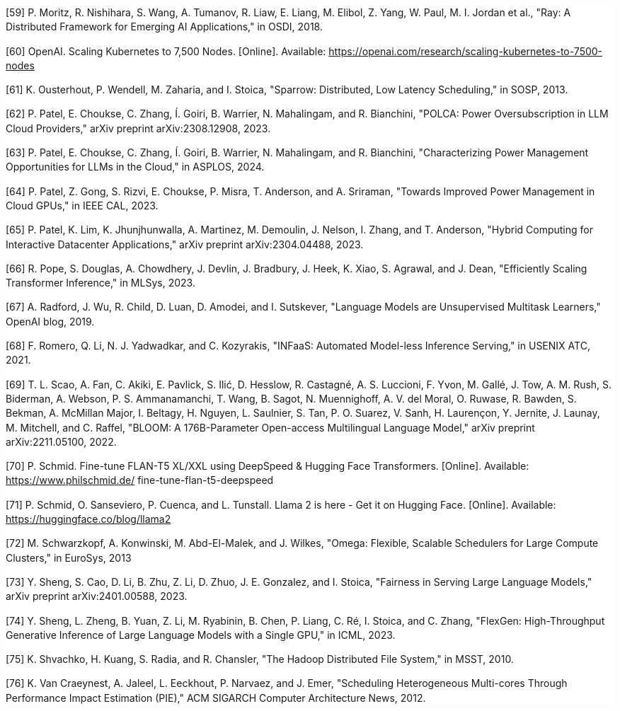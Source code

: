 [59] P. Moritz, R. Nishihara, S. Wang, A. Tumanov, R. Liaw, E. Liang, M. Elibol, Z. Yang, W. Paul, M. I. Jordan et al., "Ray: A Distributed Framework for Emerging AI Applications," in OSDI, 2018.

[60] OpenAI. Scaling Kubernetes to 7,500 Nodes. [Online]. Available: https://openai.com/research/scaling-kubernetes-to-7500-nodes

[61] K. Ousterhout, P. Wendell, M. Zaharia, and I. Stoica, "Sparrow: Distributed, Low Latency Scheduling," in SOSP, 2013.

[62] P. Patel, E. Choukse, C. Zhang, Í. Goiri, B. Warrier, N. Mahalingam, and R. Bianchini, "POLCA: Power Oversubscription in LLM Cloud Providers," arXiv preprint arXiv:2308.12908, 2023.

[63] P. Patel, E. Choukse, C. Zhang, Í. Goiri, B. Warrier, N. Mahalingam, and R. Bianchini, "Characterizing Power Management Opportunities for LLMs in the Cloud," in ASPLOS, 2024.

[64] P. Patel, Z. Gong, S. Rizvi, E. Choukse, P. Misra, T. Anderson, and A. Sriraman, "Towards Improved Power Management in Cloud GPUs," in IEEE CAL, 2023.

[65] P. Patel, K. Lim, K. Jhunjhunwalla, A. Martinez, M. Demoulin, J. Nelson, I. Zhang, and T. Anderson, "Hybrid Computing for Interactive Datacenter Applications," arXiv preprint arXiv:2304.04488, 2023.

[66] R. Pope, S. Douglas, A. Chowdhery, J. Devlin, J. Bradbury, J. Heek, K. Xiao, S. Agrawal, and J. Dean, "Efficiently Scaling Transformer Inference," in MLSys, 2023.

[67] A. Radford, J. Wu, R. Child, D. Luan, D. Amodei, and I. Sutskever, "Language Models are Unsupervised Multitask Learners," OpenAI blog, 2019.

[68] F. Romero, Q. Li, N. J. Yadwadkar, and C. Kozyrakis, "INFaaS: Automated Model-less Inference Serving," in USENIX ATC, 2021.

[69] T. L. Scao, A. Fan, C. Akiki, E. Pavlick, S. Ilić, D. Hesslow, R. Castagné, A. S. Luccioni, F. Yvon, M. Gallé, J. Tow, A. M. Rush, S. Biderman, A. Webson, P. S. Ammanamanchi, T. Wang, B. Sagot, N. Muennighoff, A. V. del Moral, O. Ruwase, R. Bawden, S. Bekman, A. McMillan Major, I. Beltagy, H. Nguyen, L. Saulnier, S. Tan, P. O. Suarez, V. Sanh, H. Laurençon, Y. Jernite, J. Launay, M. Mitchell, and C. Raffel, "BLOOM: A 176B-Parameter Open-access Multilingual Language Model," arXiv preprint arXiv:2211.05100, 2022.

[70] P. Schmid. Fine-tune FLAN-T5 XL/XXL using DeepSpeed \& Hugging Face Transformers. [Online]. Available: https://www.philschmid.de/ fine-tune-flan-t5-deepspeed

[71] P. Schmid, O. Sanseviero, P. Cuenca, and L. Tunstall. Llama 2 is here - Get it on Hugging Face. [Online]. Available: https://huggingface.co/blog/llama2

[72] M. Schwarzkopf, A. Konwinski, M. Abd-El-Malek, and J. Wilkes, "Omega: Flexible, Scalable Schedulers for Large Compute Clusters," in EuroSys, 2013

[73] Y. Sheng, S. Cao, D. Li, B. Zhu, Z. Li, D. Zhuo, J. E. Gonzalez, and I. Stoica, "Fairness in Serving Large Language Models," arXiv preprint arXiv:2401.00588, 2023.

[74] Y. Sheng, L. Zheng, B. Yuan, Z. Li, M. Ryabinin, B. Chen, P. Liang, C. Ré, I. Stoica, and C. Zhang, "FlexGen: High-Throughput Generative Inference of Large Language Models with a Single GPU," in ICML, 2023.

[75] K. Shvachko, H. Kuang, S. Radia, and R. Chansler, "The Hadoop Distributed File System," in MSST, 2010.

[76] K. Van Craeynest, A. Jaleel, L. Eeckhout, P. Narvaez, and J. Emer, "Scheduling Heterogeneous Multi-cores Through Performance Impact Estimation (PIE)," ACM SIGARCH Computer Architecture News, 2012.
